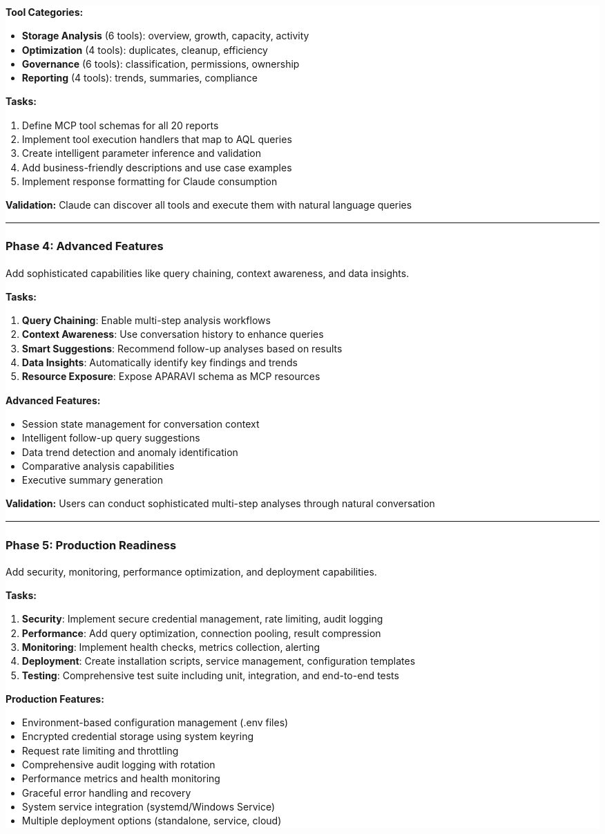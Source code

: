 **Tool Categories:**
- **Storage Analysis** (6 tools): overview, growth, capacity, activity
- **Optimization** (4 tools): duplicates, cleanup, efficiency  
- **Governance** (6 tools): classification, permissions, ownership
- **Reporting** (4 tools): trends, summaries, compliance

**Tasks:**
1. Define MCP tool schemas for all 20 reports
2. Implement tool execution handlers that map to AQL queries  
3. Create intelligent parameter inference and validation
4. Add business-friendly descriptions and use case examples
5. Implement response formatting for Claude consumption

**Validation:** Claude can discover all tools and execute them with natural language queries

---

### **Phase 4: Advanced Features**
Add sophisticated capabilities like query chaining, context awareness, and data insights.

**Tasks:**
1. **Query Chaining**: Enable multi-step analysis workflows
2. **Context Awareness**: Use conversation history to enhance queries
3. **Smart Suggestions**: Recommend follow-up analyses based on results
4. **Data Insights**: Automatically identify key findings and trends
5. **Resource Exposure**: Expose APARAVI schema as MCP resources

**Advanced Features:**
- Session state management for conversation context  
- Intelligent follow-up query suggestions
- Data trend detection and anomaly identification
- Comparative analysis capabilities
- Executive summary generation

**Validation:** Users can conduct sophisticated multi-step analyses through natural conversation

---

### **Phase 5: Production Readiness**
Add security, monitoring, performance optimization, and deployment capabilities.

**Tasks:**
1. **Security**: Implement secure credential management, rate limiting, audit logging
2. **Performance**: Add query optimization, connection pooling, result compression
3. **Monitoring**: Implement health checks, metrics collection, alerting
4. **Deployment**: Create installation scripts, service management, configuration templates
5. **Testing**: Comprehensive test suite including unit, integration, and end-to-end tests

**Production Features:**
- Environment-based configuration management (.env files)
- Encrypted credential storage using system keyring
- Request rate limiting and throttling  
- Comprehensive audit logging with rotation
- Performance metrics and health monitoring
- Graceful error handling and recovery
- System service integration (systemd/Windows Service)
- Multiple deployment options (standalone, service, cloud)
